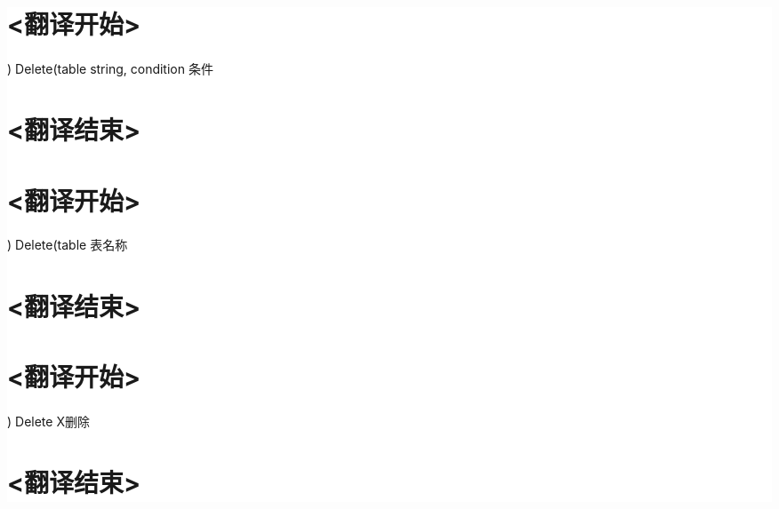 # <翻译开始>
) Delete(table string, condition
条件
# <翻译结束>

# <翻译开始>
) Delete(table
表名称
# <翻译结束>

# <翻译开始>
) Delete
X删除
# <翻译结束>
